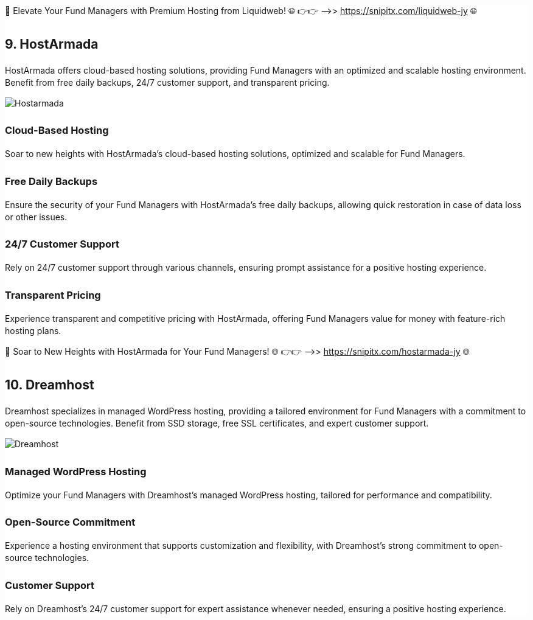 🚀 Elevate Your Fund Managers with Premium Hosting from Liquidweb! 🌐
👉👉 -->> https://snipitx.com/liquidweb-jy 🌐

## 9. HostArmada

HostArmada offers cloud-based hosting solutions, providing Fund Managers with an optimized and scalable hosting environment. Benefit from free daily backups, 24/7 customer support, and transparent pricing.

![Hostarmada](https://i.imgur.com/KFbdf3o.jpeg "Hostarmada Hosting")

### Cloud-Based Hosting
Soar to new heights with HostArmada’s cloud-based hosting solutions, optimized and scalable for Fund Managers.

### Free Daily Backups
Ensure the security of your Fund Managers with HostArmada’s free daily backups, allowing quick restoration in case of data loss or other issues.

### 24/7 Customer Support
Rely on 24/7 customer support through various channels, ensuring prompt assistance for a positive hosting experience.

### Transparent Pricing
Experience transparent and competitive pricing with HostArmada, offering Fund Managers value for money with feature-rich hosting plans.

🚀 Soar to New Heights with HostArmada for Your Fund Managers! 🌐
👉👉 -->> https://snipitx.com/hostarmada-jy 🌐

## 10. Dreamhost

Dreamhost specializes in managed WordPress hosting, providing a tailored environment for Fund Managers with a commitment to open-source technologies. Benefit from SSD storage, free SSL certificates, and expert customer support.

![Dreamhost](https://i.imgur.com/rXIg8ip.jpeg "Dreamhost Hosting")

### Managed WordPress Hosting
Optimize your Fund Managers with Dreamhost’s managed WordPress hosting, tailored for performance and compatibility.

### Open-Source Commitment
Experience a hosting environment that supports customization and flexibility, with Dreamhost’s strong commitment to open-source technologies.

### Customer Support
Rely on Dreamhost’s 24/7 customer support for expert assistance whenever needed, ensuring a positive hosting experience.
